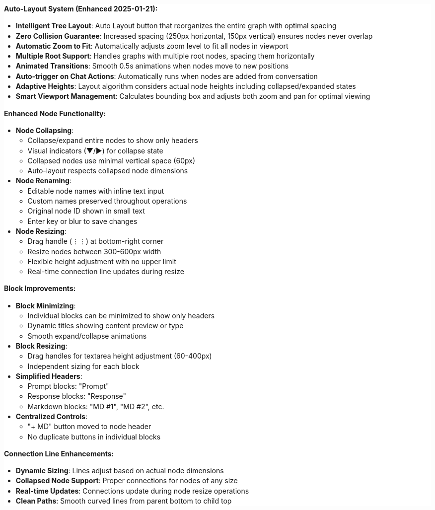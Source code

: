 **Auto-Layout System (Enhanced 2025-01-21):**
- **Intelligent Tree Layout**: Auto Layout button that reorganizes the entire graph with optimal spacing
- **Zero Collision Guarantee**: Increased spacing (250px horizontal, 150px vertical) ensures nodes never overlap
- **Automatic Zoom to Fit**: Automatically adjusts zoom level to fit all nodes in viewport
- **Multiple Root Support**: Handles graphs with multiple root nodes, spacing them horizontally
- **Animated Transitions**: Smooth 0.5s animations when nodes move to new positions
- **Auto-trigger on Chat Actions**: Automatically runs when nodes are added from conversation
- **Adaptive Heights**: Layout algorithm considers actual node heights including collapsed/expanded states
- **Smart Viewport Management**: Calculates bounding box and adjusts both zoom and pan for optimal viewing

**Enhanced Node Functionality:**
- **Node Collapsing**: 
  - Collapse/expand entire nodes to show only headers
  - Visual indicators (▼/▶) for collapse state
  - Collapsed nodes use minimal vertical space (60px)
  - Auto-layout respects collapsed node dimensions
- **Node Renaming**:
  - Editable node names with inline text input
  - Custom names preserved throughout operations
  - Original node ID shown in small text
  - Enter key or blur to save changes
- **Node Resizing**:
  - Drag handle (⋮⋮) at bottom-right corner
  - Resize nodes between 300-600px width
  - Flexible height adjustment with no upper limit
  - Real-time connection line updates during resize

**Block Improvements:**
- **Block Minimizing**: 
  - Individual blocks can be minimized to show only headers
  - Dynamic titles showing content preview or type
  - Smooth expand/collapse animations
- **Block Resizing**:
  - Drag handles for textarea height adjustment (60-400px)
  - Independent sizing for each block
- **Simplified Headers**:
  - Prompt blocks: "Prompt"
  - Response blocks: "Response"
  - Markdown blocks: "MD #1", "MD #2", etc.
- **Centralized Controls**:
  - "+ MD" button moved to node header
  - No duplicate buttons in individual blocks

**Connection Line Enhancements:**
- **Dynamic Sizing**: Lines adjust based on actual node dimensions
- **Collapsed Node Support**: Proper connections for nodes of any size
- **Real-time Updates**: Connections update during node resize operations
- **Clean Paths**: Smooth curved lines from parent bottom to child top
